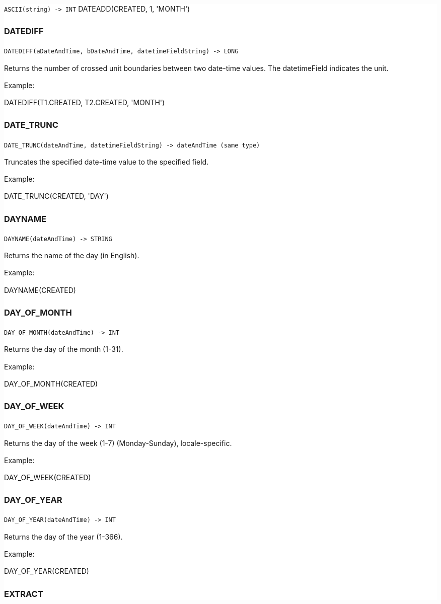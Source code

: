 ```ASCII(string) -> INT```
DATEADD(CREATED, 1, 'MONTH')

### DATEDIFF

```DATEDIFF(aDateAndTime, bDateAndTime, datetimeFieldString) -> LONG```

Returns the number of crossed unit boundaries between two date-time values. The datetimeField indicates the unit.

Example:

DATEDIFF(T1.CREATED, T2.CREATED, 'MONTH')

### DATE_TRUNC

```DATE_TRUNC(dateAndTime, datetimeFieldString) -> dateAndTime (same type)```

Truncates the specified date-time value to the specified field.

Example:

DATE_TRUNC(CREATED, 'DAY')

### DAYNAME

```DAYNAME(dateAndTime) -> STRING```

Returns the name of the day (in English).

Example:

DAYNAME(CREATED)

### DAY_OF_MONTH

```DAY_OF_MONTH(dateAndTime) -> INT```

Returns the day of the month (1-31).

Example:

DAY_OF_MONTH(CREATED)

### DAY_OF_WEEK

```DAY_OF_WEEK(dateAndTime) -> INT```

Returns the day of the week (1-7) (Monday-Sunday), locale-specific.

Example:

DAY_OF_WEEK(CREATED)

### DAY_OF_YEAR

```DAY_OF_YEAR(dateAndTime) -> INT```

Returns the day of the year (1-366).

Example:

DAY_OF_YEAR(CREATED)

### EXTRACT
```